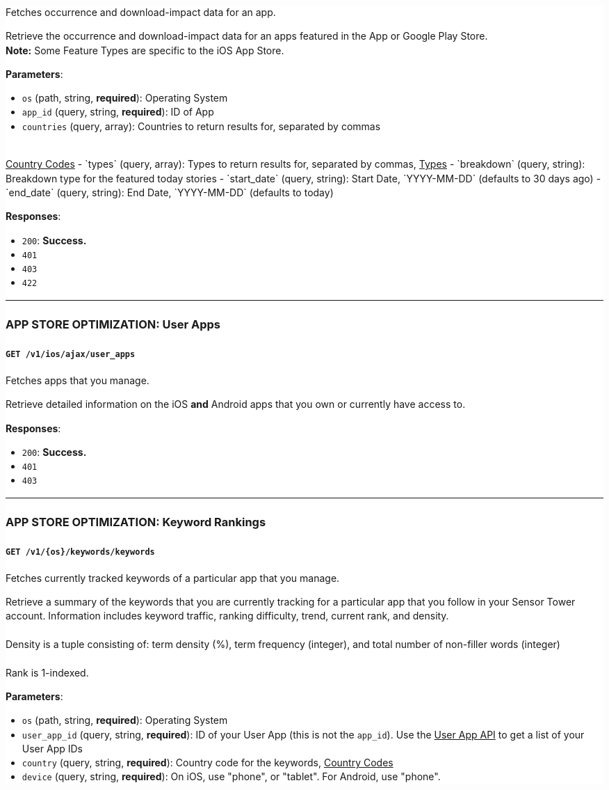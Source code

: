 Fetches occurrence and download-impact data for an app.

Retrieve the occurrence and download-impact data for an apps featured in the App or Google Play Store. <br> <strong>Note:</strong> Some Feature Types are specific to the iOS App Store.


**Parameters**:
- `os` (path, string, **required**): Operating System
- `app_id` (query, string, **required**): ID of App
- `countries` (query, array): Countries to return results for, separated by commas
<br>
<a target='_blank' href='/api/docs/static/country_ids.json'>Country Codes</a>
- `types` (query, array): Types to return results for, separated by commas,
<a target='_blank' href='/api/docs/static/featured_rankings_types.json'>Types</a>
- `breakdown` (query, string): Breakdown type for the featured today stories
- `start_date` (query, string): Start Date, `YYYY-MM-DD` (defaults to 30 days ago)
- `end_date` (query, string): End Date, `YYYY-MM-DD` (defaults to today)

**Responses**:
- `200`: <strong>Success.</strong>
- `401`
- `403`
- `422`
---

### APP STORE OPTIMIZATION: User Apps
#### `GET /v1/ios/ajax/user_apps`

Fetches apps that you manage.

Retrieve detailed information on the iOS <b>and</b> Android apps that you own or currently have access to.

**Responses**:
- `200`: <strong>Success.</strong>
- `401`
- `403`
---

### APP STORE OPTIMIZATION: Keyword Rankings
#### `GET /v1/{os}/keywords/keywords`

Fetches currently tracked keywords of a particular app that you manage.

Retrieve a summary of the keywords that you are currently tracking for a particular app that you follow in your Sensor Tower account. Information includes keyword traffic, ranking difficulty, trend, current rank, and density.<br><br> Density is a tuple consisting of: term density (%), term frequency (integer), and total number of non-filler words (integer) <br><br> Rank is 1-indexed.

**Parameters**:
- `os` (path, string, **required**): Operating System
- `user_app_id` (query, string, **required**): ID of your User App (this is not the `app_id`). Use the <a target='_blank' href='#/APP%20STORE%20OPTIMIZATION%3A%20User%20Apps/user_apps'>User App API</a> to get a list of your User App IDs
- `country` (query, string, **required**): Country code for the keywords, <a target='_blank' href='/api/docs/static/country_ids.json'>Country Codes</a>
- `device` (query, string, **required**): On iOS, use "phone", or "tablet". For Android, use "phone".
